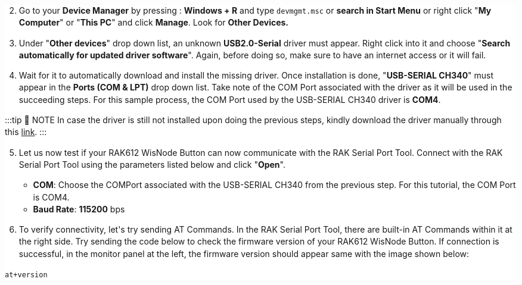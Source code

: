 2. Go to your **Device Manager** by pressing : **Windows + R** and type `devmgmt.msc` or **search in Start Menu** or right click "**My Computer**" or "**This PC**" and click **Manage**. Look for **Other Devices.**

<rk-img
  src="/assets/images/wisnode/rak612/quickstart/interfacing-with-rak612/missing-driver.png"
  width="100%"
  caption="Missing Driver for the RAK612 WisNode Button"
/>

3. Under "**Other devices**" drop down list, an unknown **USB2.0-Serial** driver must appear. Right click into it and choose "**Search automatically for updated driver software**". Again, before doing so, make sure to have an internet access or it will fail.

<rk-img
  src="/assets/images/wisnode/rak612/quickstart/interfacing-with-rak612/automatic-install.png"
  width="100%"
  caption="Automatic Driver Installation via Internet"
/>

4. Wait for it to automatically download and install the missing driver. Once installation is done, "**USB-SERIAL CH340**" must appear in the **Ports (COM & LPT)** drop down list. Take note of the COM Port associated with the driver as it will be used in the succeeding steps. For this sample process, the COM Port used by the USB-SERIAL CH340 driver is **COM4**.

<rk-img
  src="/assets/images/wisnode/rak612/quickstart/interfacing-with-rak612/usb-ch340.png"
  width="100%"
  caption="USB-SERIAL CH340 Driver Successfully Installed"
/>

:::tip 📝 NOTE
In case the driver is still not installed upon doing the previous steps, kindly download the driver manually through this [link](https://downloads.rakwireless.com/#LoRa/RAK811/Tools/).
:::

5. Let us now test if your RAK612 WisNode Button can now communicate with the RAK Serial Port Tool. Connect with the RAK Serial Port Tool using the parameters listed below and click "**Open**".

   - **COM**: Choose the COMPort associated with the USB-SERIAL CH340 from the previous step. For this tutorial, the COM Port is COM4.
   - **Baud Rate**: **115200**&nbsp;bps

<rk-img
  src="/assets/images/wisnode/rak612/quickstart/interfacing-with-rak612/rak-serial.png"
  width="90%"
  caption="Connecting to the RAK Serial Port Tool"
/>

6. To verify connectivity, let's try sending AT Commands. In the RAK Serial Port Tool, there are built-in AT Commands within it at the right side. Try sending the code below to check the firmware version of your RAK612 WisNode Button. If connection is successful, in the monitor panel at the left, the firmware version should appear same with the image shown below:

```sh
at+version
```
